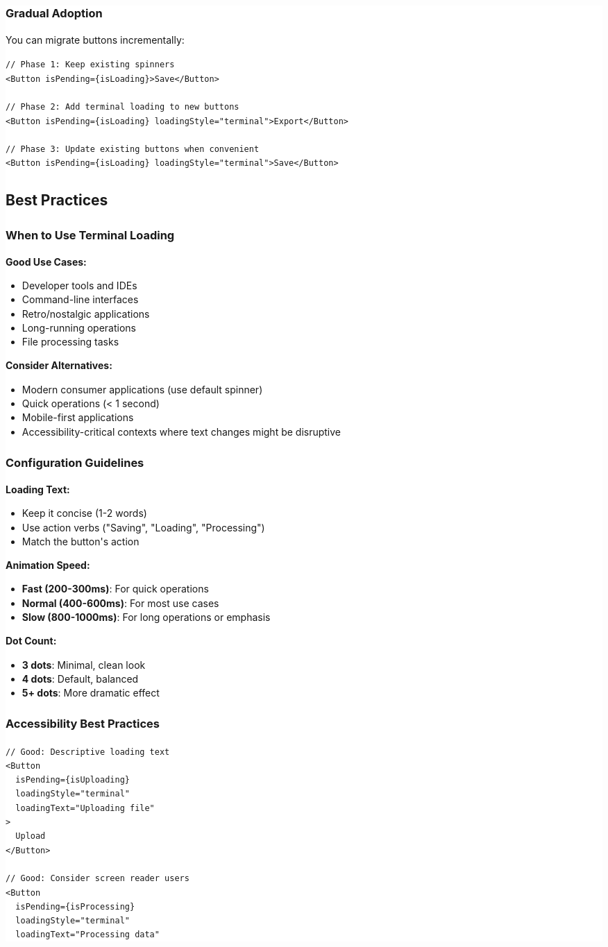 ### Gradual Adoption

You can migrate buttons incrementally:

```tsx
// Phase 1: Keep existing spinners
<Button isPending={isLoading}>Save</Button>

// Phase 2: Add terminal loading to new buttons
<Button isPending={isLoading} loadingStyle="terminal">Export</Button>

// Phase 3: Update existing buttons when convenient
<Button isPending={isLoading} loadingStyle="terminal">Save</Button>
```

## Best Practices

### When to Use Terminal Loading

**Good Use Cases:**
- Developer tools and IDEs
- Command-line interfaces
- Retro/nostalgic applications
- Long-running operations
- File processing tasks

**Consider Alternatives:**
- Modern consumer applications (use default spinner)
- Quick operations (< 1 second)
- Mobile-first applications
- Accessibility-critical contexts where text changes might be disruptive

### Configuration Guidelines

**Loading Text:**
- Keep it concise (1-2 words)
- Use action verbs ("Saving", "Loading", "Processing")
- Match the button's action

**Animation Speed:**
- **Fast (200-300ms)**: For quick operations
- **Normal (400-600ms)**: For most use cases
- **Slow (800-1000ms)**: For long operations or emphasis

**Dot Count:**
- **3 dots**: Minimal, clean look
- **4 dots**: Default, balanced
- **5+ dots**: More dramatic effect

### Accessibility Best Practices

```tsx
// Good: Descriptive loading text
<Button 
  isPending={isUploading}
  loadingStyle="terminal"
  loadingText="Uploading file"
>
  Upload
</Button>

// Good: Consider screen reader users
<Button 
  isPending={isProcessing}
  loadingStyle="terminal"
  loadingText="Processing data"
```